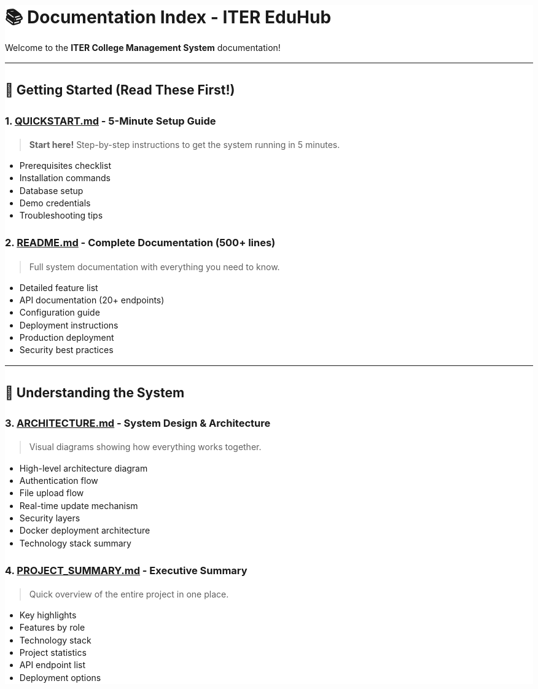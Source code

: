 # 📚 Documentation Index - ITER EduHub

Welcome to the **ITER College Management System** documentation!

---

## 🚀 Getting Started (Read These First!)

### 1. **[QUICKSTART.md](QUICKSTART.md)** - 5-Minute Setup Guide
> **Start here!** Step-by-step instructions to get the system running in 5 minutes.
- Prerequisites checklist
- Installation commands
- Database setup
- Demo credentials
- Troubleshooting tips

### 2. **[README.md](README.md)** - Complete Documentation (500+ lines)
> Full system documentation with everything you need to know.
- Detailed feature list
- API documentation (20+ endpoints)
- Configuration guide
- Deployment instructions
- Production deployment
- Security best practices

---

## 📖 Understanding the System

### 3. **[ARCHITECTURE.md](ARCHITECTURE.md)** - System Design & Architecture
> Visual diagrams showing how everything works together.
- High-level architecture diagram
- Authentication flow
- File upload flow
- Real-time update mechanism
- Security layers
- Docker deployment architecture
- Technology stack summary

### 4. **[PROJECT_SUMMARY.md](PROJECT_SUMMARY.md)** - Executive Summary
> Quick overview of the entire project in one place.
- Key highlights
- Features by role
- Technology stack
- Project statistics
- API endpoint list
- Deployment options
